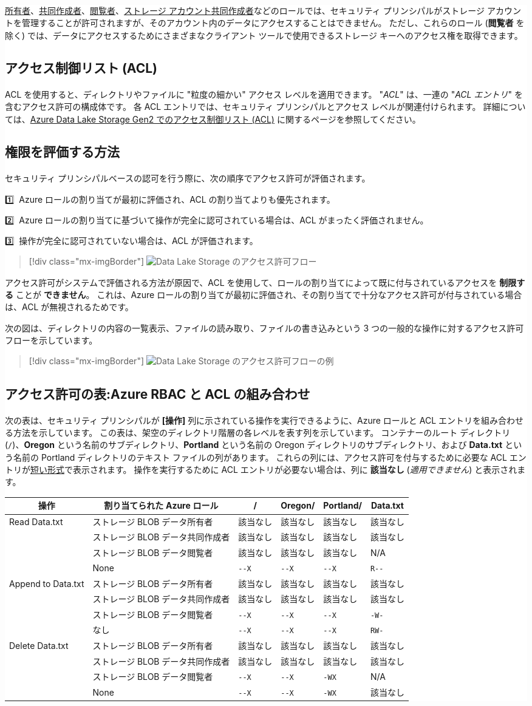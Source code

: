 [所有者](../../role-based-access-control/built-in-roles.md#owner)、[共同作成者](../../role-based-access-control/built-in-roles.md#contributor)、[閲覧者](../../role-based-access-control/built-in-roles.md#reader)、[ストレージ アカウント共同作成者](../../role-based-access-control/built-in-roles.md#storage-account-contributor)などのロールでは、セキュリティ プリンシパルがストレージ アカウントを管理することが許可されますが、そのアカウント内のデータにアクセスすることはできません。 ただし、これらのロール (**閲覧者** を除く) では、データにアクセスするためにさまざまなクライアント ツールで使用できるストレージ キーへのアクセス権を取得できます。

## <a name="access-control-lists-acls"></a>アクセス制御リスト (ACL)

ACL を使用すると、ディレクトリやファイルに "粒度の細かい" アクセス レベルを適用できます。 "*ACL*" は、一連の "*ACL エントリ*" を含むアクセス許可の構成体です。 各 ACL エントリでは、セキュリティ プリンシパルとアクセス レベルが関連付けられます。 詳細については、[Azure Data Lake Storage Gen2 でのアクセス制御リスト (ACL)](data-lake-storage-access-control.md) に関するページを参照してください。

## <a name="how-permissions-are-evaluated"></a>権限を評価する方法

セキュリティ プリンシパルベースの認可を行う際に、次の順序でアクセス許可が評価されます。

:one:&nbsp;&nbsp;Azure ロールの割り当てが最初に評価され、ACL の割り当てよりも優先されます。

:two:&nbsp;&nbsp;Azure ロールの割り当てに基づいて操作が完全に認可されている場合は、ACL がまったく評価されません。

:three:&nbsp;&nbsp;操作が完全に認可されていない場合は、ACL が評価されます。

> [!div class="mx-imgBorder"]
> ![Data Lake Storage のアクセス許可フロー](./media/control-access-permissions-data-lake-storage/data-lake-storage-permissions-flow.png)

アクセス許可がシステムで評価される方法が原因で、ACL を使用して、ロールの割り当てによって既に付与されているアクセスを **制限する** ことが **できません**。 これは、Azure ロールの割り当てが最初に評価され、その割り当てで十分なアクセス許可が付与されている場合は、ACL が無視されるためです。

次の図は、ディレクトリの内容の一覧表示、ファイルの読み取り、ファイルの書き込みという 3 つの一般的な操作に対するアクセス許可フローを示しています。

> [!div class="mx-imgBorder"]
> ![Data Lake Storage のアクセス許可フローの例](./media/control-access-permissions-data-lake-storage/data-lake-storage-permissions-example.png)

## <a name="permissions-table-combining-azure-rbac-and-acl"></a>アクセス許可の表:Azure RBAC と ACL の組み合わせ

次の表は、セキュリティ プリンシパルが **[操作]** 列に示されている操作を実行できるように、Azure ロールと ACL エントリを組み合わせる方法を示しています。 この表は、架空のディレクトリ階層の各レベルを表す列を示しています。 コンテナーのルート ディレクトリ (`/`)、**Oregon** という名前のサブディレクトリ、**Portland** という名前の Oregon ディレクトリのサブディレクトリ、および **Data.txt** という名前の Portland ディレクトリのテキスト ファイルの列があります。 これらの列には、アクセス許可を付与するために必要な ACL エントリが[短い形式](data-lake-storage-access-control.md#short-forms-for-permissions)で表示されます。 操作を実行するために ACL エントリが必要ない場合は、列に **該当なし** (_適用できません_) と表示されます。

|    操作             | 割り当てられた Azure ロール               |    /        | Oregon/     | Portland/ | Data.txt |
|--------------------------|----------------------------------|-------------|-------------|-----------|----------|
| Read Data.txt            |   ストレージ BLOB データ所有者        | 該当なし      | 該当なし      | 該当なし       | 該当なし    |
|                          |   ストレージ BLOB データ共同作成者  | 該当なし      | 該当なし      | 該当なし       | 該当なし    |
|                          |   ストレージ BLOB データ閲覧者       | 該当なし      | 該当なし      | 該当なし       | N/A    |
|                          |   None                           | `--X`    | `--X`    | `--X`     | `R--`  |
| Append to Data.txt       |   ストレージ BLOB データ所有者        | 該当なし      | 該当なし      | 該当なし       | 該当なし    |
|                          |   ストレージ BLOB データ共同作成者  | 該当なし      | 該当なし      | 該当なし       | 該当なし    |
|                          |   ストレージ BLOB データ閲覧者       | `--X`    | `--X`    | `--X`     | `-W-`  |
|                          |   なし                           | `--X`    | `--X`    | `--X`     | `RW-`  |
| Delete Data.txt          |   ストレージ BLOB データ所有者        | 該当なし      | 該当なし      | 該当なし       | 該当なし    |
|                          |   ストレージ BLOB データ共同作成者  | 該当なし      | 該当なし      | 該当なし       | 該当なし    |
|                          |   ストレージ BLOB データ閲覧者       | `--X`    | `--X`    | `-WX`     | N/A    |
|                          |   None                           | `--X`    | `--X`    | `-WX`     | 該当なし    |